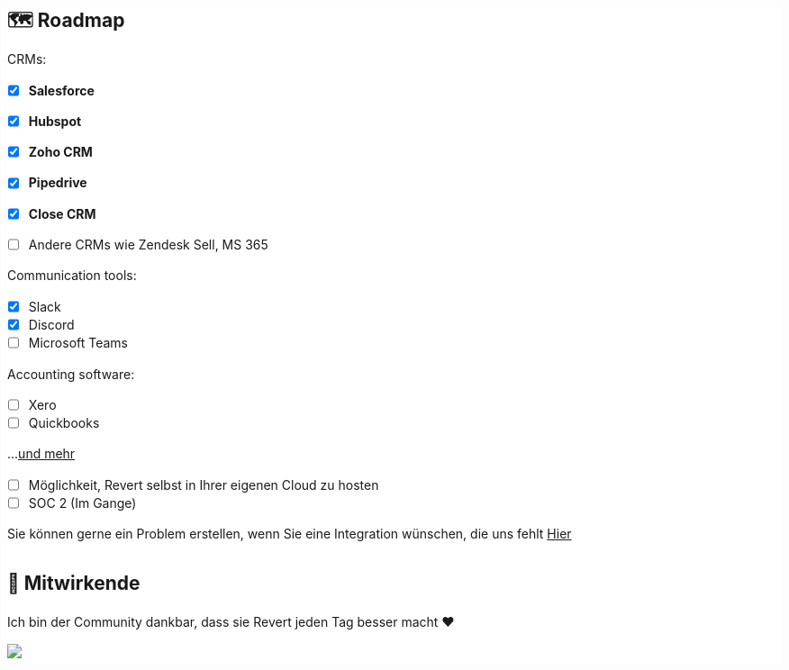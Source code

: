 ## 🗺️ Roadmap

CRMs:

-   [x] **Salesforce**
-   [x] **Hubspot**

-   [x] **Zoho CRM**

-   [x] **Pipedrive**

-   [x] **Close CRM**
-   [ ] Andere CRMs wie Zendesk Sell, MS 365

Communication tools:

-   [x] Slack
-   [x] Discord
-   [ ] Microsoft Teams

Accounting software:

-   [ ] Xero
-   [ ] Quickbooks

...[und mehr](https://github.com/revertinc/revert/issues?q=is%3Aissue+is%3Aopen+label%3AIntegration)

-   [ ] Möglichkeit, Revert selbst in Ihrer eigenen Cloud zu hosten
-   [ ] SOC 2 (Im Gange)

Sie können gerne ein Problem erstellen, wenn Sie eine Integration wünschen, die uns fehlt [Hier](https://github.com/revertinc/revert)

## 💪 Mitwirkende

Ich bin der Community dankbar, dass sie Revert jeden Tag besser macht ❤️

<a href="https://github.com/revertinc/revert/graphs/contributors">
   <img src="https://contrib.rocks/image?repo=revertinc/revert" />
</a>
